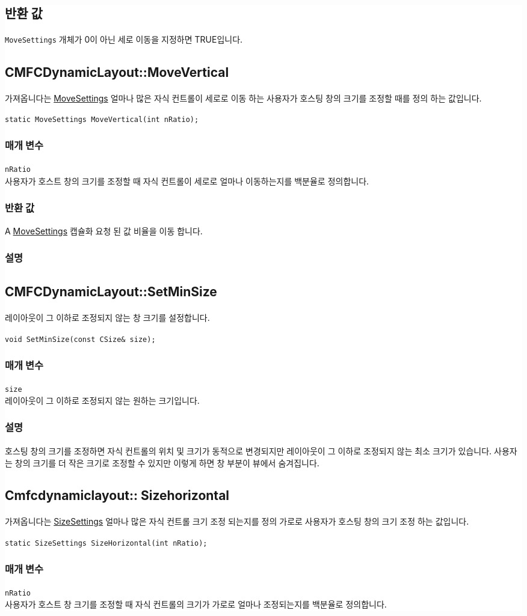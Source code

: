 ## <a name="return-value"></a>반환 값  
 `MoveSettings` 개체가 0이 아닌 세로 이동을 지정하면 TRUE입니다.  

##  <a name="movevertical"></a>  CMFCDynamicLayout::MoveVertical  
 가져옵니다는 [MoveSettings](#movesettings_structure) 얼마나 많은 자식 컨트롤이 세로로 이동 하는 사용자가 호스팅 창의 크기를 조정할 때를 정의 하는 값입니다.  
  
```  
static MoveSettings MoveVertical(int nRatio);  
```  
  
### <a name="parameters"></a>매개 변수  
 `nRatio`  
 사용자가 호스트 창의 크기를 조정할 때 자식 컨트롤이 세로로 얼마나 이동하는지를 백분율로 정의합니다.  
  
### <a name="return-value"></a>반환 값  
 A [MoveSettings](#movesettings_structure) 캡슐화 요청 된 값 비율을 이동 합니다.  
  
### <a name="remarks"></a>설명  
  
##  <a name="setminsize"></a>  CMFCDynamicLayout::SetMinSize  
 레이아웃이 그 이하로 조정되지 않는 창 크기를 설정합니다.  
  
```  
void SetMinSize(const CSize& size);
```  
  
### <a name="parameters"></a>매개 변수  
 `size`  
 레이아웃이 그 이하로 조정되지 않는 원하는 크기입니다.  
  
### <a name="remarks"></a>설명  
 호스팅 창의 크기를 조정하면 자식 컨트롤의 위치 및 크기가 동적으로 변경되지만 레이아웃이 그 이하로 조정되지 않는 최소 크기가 있습니다. 사용자는 창의 크기를 더 작은 크기로 조정할 수 있지만 이렇게 하면 창 부분이 뷰에서 숨겨집니다.  
  
##  <a name="sizehorizontal"></a>  Cmfcdynamiclayout:: Sizehorizontal  
 가져옵니다는 [SizeSettings](#sizesettings_structure) 얼마나 많은 자식 컨트롤 크기 조정 되는지를 정의 가로로 사용자가 호스팅 창의 크기 조정 하는 값입니다.  
  
```  
static SizeSettings SizeHorizontal(int nRatio);  
```  
  
### <a name="parameters"></a>매개 변수  
 `nRatio`  
 사용자가 호스트 창 크기를 조정할 때 자식 컨트롤의 크기가 가로로 얼마나 조정되는지를 백분율로 정의합니다.  
  